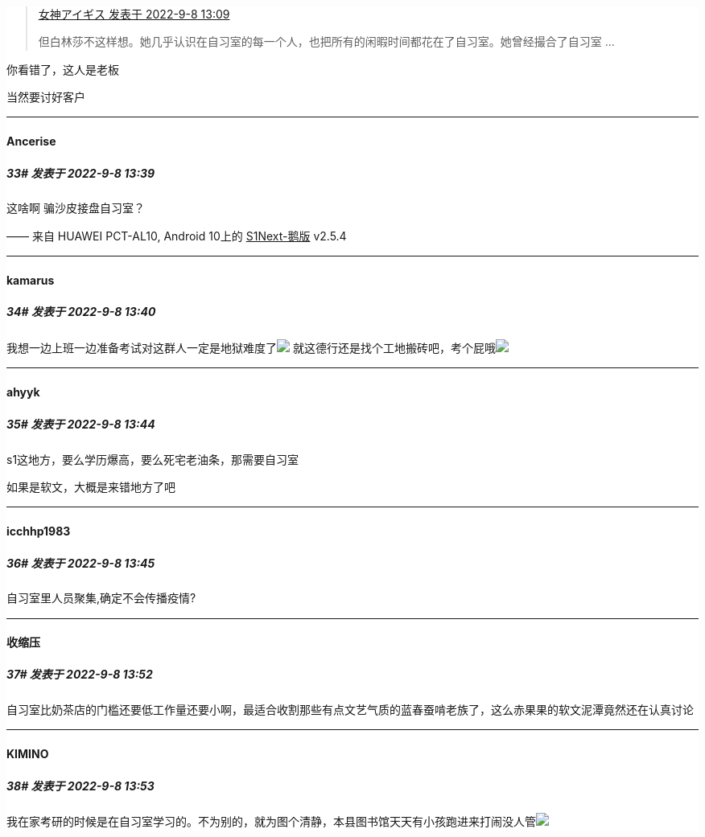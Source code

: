 <blockquote><a href="httphttps://bbs.saraba1st.com/2b/forum.php?mod=redirect&amp;goto=findpost&amp;pid=57389766&amp;ptid=2091307" target="_blank">女神アイギス 发表于 2022-9-8 13:09</a>

但白林莎不这样想。她几乎认识在自习室的每一个人，也把所有的闲暇时间都花在了自习室。她曾经撮合了自习室 ...</blockquote>
你看错了，这人是老板

当然要讨好客户

*****

####  Ancerise  
##### 33#       发表于 2022-9-8 13:39

这啥啊 骗沙皮接盘自习室？

—— 来自 HUAWEI PCT-AL10, Android 10上的 [S1Next-鹅版](https://github.com/ykrank/S1-Next/releases) v2.5.4

*****

####  kamarus  
##### 34#       发表于 2022-9-8 13:40

我想一边上班一边准备考试对这群人一定是地狱难度了<img src="https://static.saraba1st.com/image/smiley/face2017/037.png" referrerpolicy="no-referrer">
就这德行还是找个工地搬砖吧，考个屁哦<img src="https://static.saraba1st.com/image/smiley/face2017/037.png" referrerpolicy="no-referrer">

*****

####  ahyyk  
##### 35#       发表于 2022-9-8 13:44

s1这地方，要么学历爆高，要么死宅老油条，那需要自习室

如果是软文，大概是来错地方了吧

*****

####  icchhp1983  
##### 36#       发表于 2022-9-8 13:45

自习室里人员聚集,确定不会传播疫情?

*****

####  收缩压  
##### 37#       发表于 2022-9-8 13:52

自习室比奶茶店的门槛还要低工作量还要小啊，最适合收割那些有点文艺气质的蓝春蚕啃老族了，这么赤果果的软文泥潭竟然还在认真讨论

*****

####  KIMINO  
##### 38#       发表于 2022-9-8 13:53

我在家考研的时候是在自习室学习的。不为别的，就为图个清静，本县图书馆天天有小孩跑进来打闹没人管<img src="https://static.saraba1st.com/image/smiley/face2017/002.png" referrerpolicy="no-referrer">
